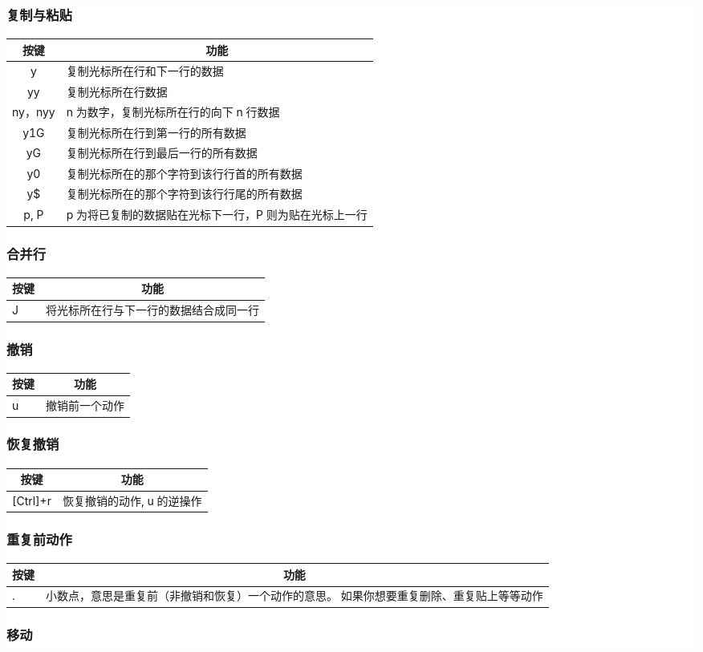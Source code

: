 

### 复制与粘贴

|  按键   | 功能                                                   |
| :-----: | ------------------------------------------------------ |
|    y    | 复制光标所在行和下一行的数据                           |
|   yy    | 复制光标所在行数据                                     |
| ny，nyy | n 为数字，复制光标所在行的向下 n 行数据                |
|   y1G   | 复制光标所在行到第一行的所有数据                       |
|   yG    | 复制光标所在行到最后一行的所有数据                     |
|   y0    | 复制光标所在的那个字符到该行行首的所有数据             |
|   y$    | 复制光标所在的那个字符到该行行尾的所有数据             |
|  p, P   | p 为将已复制的数据贴在光标下一行，P 则为贴在光标上一行 |



### 合并行

| 按键 | 功能                                   |
| ---- | -------------------------------------- |
| J    | 将光标所在行与下一行的数据结合成同一行 |



### 撤销

| 按键 | 功能           |
| ---- | -------------- |
| u    | 撤销前一个动作 |



### 恢复撤销

| 按键     | 功能                       |
| -------- | -------------------------- |
| [Ctrl]+r | 恢复撤销的动作, u 的逆操作 |



### 重复前动作

| 按键 | 功能                                                         |
| ---- | ------------------------------------------------------------ |
| .    | 小数点，意思是重复前（非撤销和恢复）一个动作的意思。 如果你想要重复删除、重复贴上等等动作 |



### 移动
